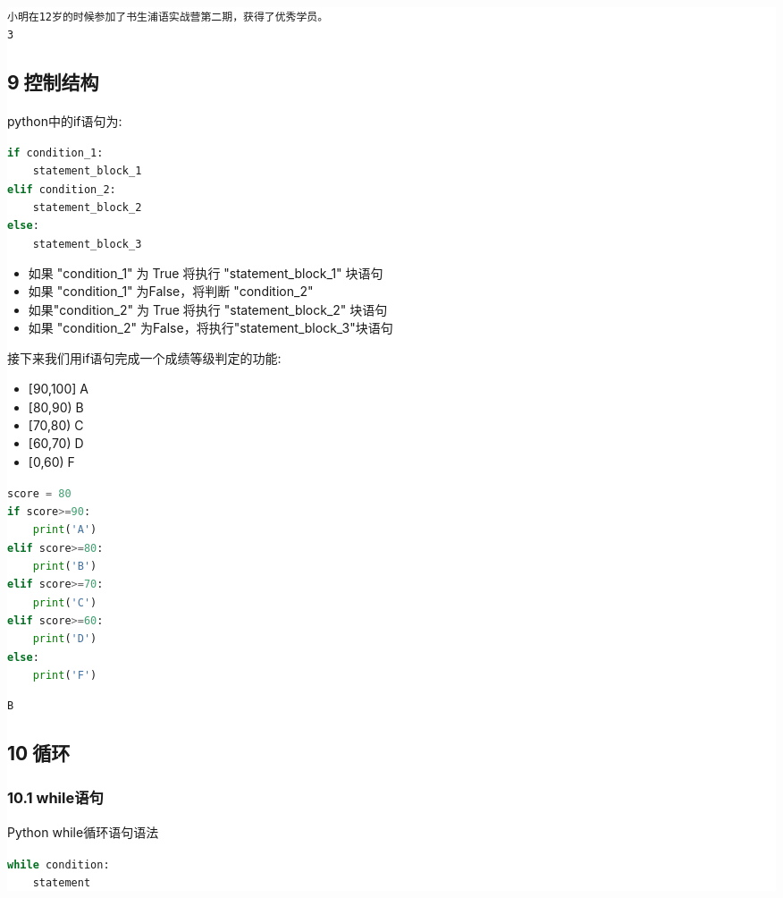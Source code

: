     小明在12岁的时候参加了书生浦语实战营第二期，获得了优秀学员。
    3
    

## 9 控制结构

python中的if语句为:

```python
if condition_1:
    statement_block_1
elif condition_2:
    statement_block_2
else:
    statement_block_3
```

* 如果 "condition_1" 为 True 将执行 "statement_block_1" 块语句
* 如果 "condition_1" 为False，将判断 "condition_2"
* 如果"condition_2" 为 True 将执行 "statement_block_2" 块语句
* 如果 "condition_2" 为False，将执行"statement_block_3"块语句


接下来我们用if语句完成一个成绩等级判定的功能:
* [90,100] A
* [80,90) B
* [70,80) C
* [60,70) D
* [0,60) F


```python
score = 80
if score>=90:
    print('A')
elif score>=80:
    print('B')
elif score>=70:
    print('C')
elif score>=60:
    print('D')
else:
    print('F')
```

    B
    

## 10 循环

### 10.1 while语句

Python while循环语句语法
```python
while condition:
    statement
```
